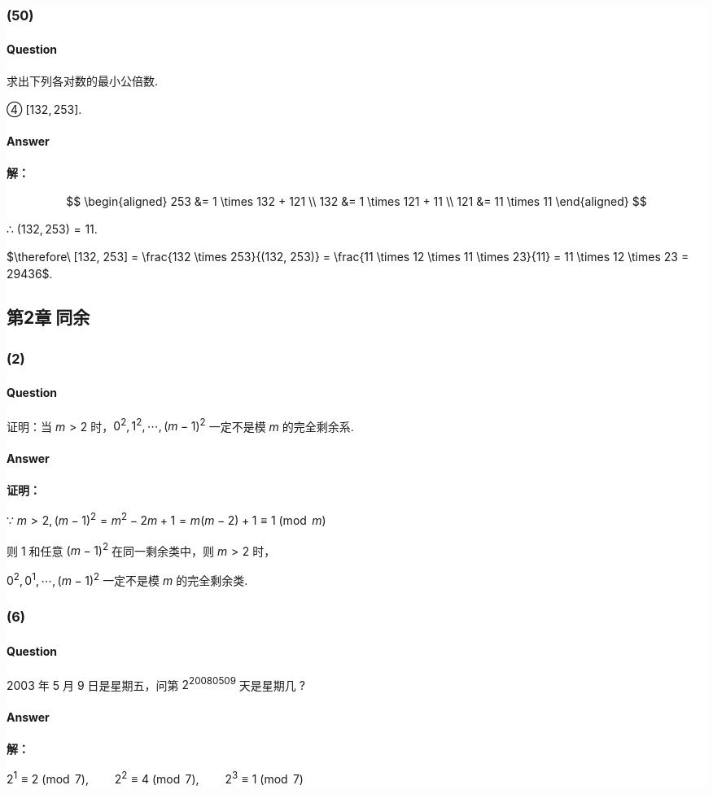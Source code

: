 
### (50)

#### Question

求出下列各对数的最小公倍数.

④ $[132, 253]$.

#### Answer

**解：**

$$
\begin{aligned}
253 &= 1 \times 132 + 121 \\
132 &= 1 \times 121 + 11 \\
121 &= 11 \times 11
\end{aligned}
$$

$\therefore\ (132, 253) = 11$.

$\therefore\ [132, 253] = \frac{132 \times 253}{(132, 253)} = \frac{11 \times 12 \times 11 \times 23}{11} = 11 \times 12 \times 23 = 29436$.



## 第2章 同余 

### (2)

#### Question

证明：当 $m \gt 2$ 时，$0^2, 1^2, \cdots, (m-1)^2$ 一定不是模 $m$ 的完全剩余系.

#### Answer

**证明：**

$\because\ m > 2, (m - 1)^2 = m^2 - 2m + 1 = m(m - 2) + 1 \equiv 1 \pmod{m}$

则 $1$ 和任意 $(m - 1)^2$ 在同一剩余类中，则 $m > 2$ 时，

$0^2, 0^1, \cdots, (m - 1)^2$ 一定不是模 $m$ 的完全剩余类.

### (6)

#### Question

$2003$ 年 $5$ 月 $9$ 日是星期五，问第 $2^{20080509}$ 天是星期几 $?$

#### Answer

**解：**

$2^1 \equiv 2 \pmod{7},\qquad 2^2 \equiv 4 \pmod{7}, \qquad 2^3 \equiv 1 \pmod{7}$
